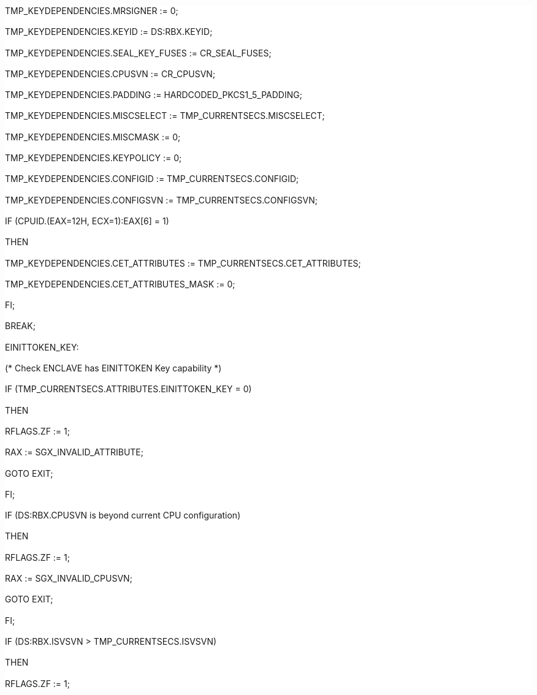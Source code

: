 TMP_KEYDEPENDENCIES.MRSIGNER := 0;

TMP_KEYDEPENDENCIES.KEYID := DS:RBX.KEYID;

TMP_KEYDEPENDENCIES.SEAL_KEY_FUSES := CR_SEAL_FUSES;

TMP_KEYDEPENDENCIES.CPUSVN := CR_CPUSVN;

TMP_KEYDEPENDENCIES.PADDING := HARDCODED_PKCS1_5_PADDING;

TMP_KEYDEPENDENCIES.MISCSELECT := TMP_CURRENTSECS.MISCSELECT;

TMP_KEYDEPENDENCIES.MISCMASK := 0;

TMP_KEYDEPENDENCIES.KEYPOLICY := 0;

TMP_KEYDEPENDENCIES.CONFIGID := TMP_CURRENTSECS.CONFIGID;

TMP_KEYDEPENDENCIES.CONFIGSVN := TMP_CURRENTSECS.CONFIGSVN;

IF (CPUID.(EAX=12H, ECX=1):EAX[6] = 1)

THEN

TMP_KEYDEPENDENCIES.CET_ATTRIBUTES := TMP_CURRENTSECS.CET_ATTRIBUTES;

TMP_KEYDEPENDENCIES.CET_ATTRIBUTES_MASK := 0;

FI;

BREAK;

EINITTOKEN_KEY:

(\* Check ENCLAVE has EINITTOKEN Key capability \*)

IF (TMP_CURRENTSECS.ATTRIBUTES.EINITTOKEN_KEY = 0)

THEN

RFLAGS.ZF := 1;

RAX := SGX_INVALID_ATTRIBUTE;

GOTO EXIT;

FI;

IF (DS:RBX.CPUSVN is beyond current CPU configuration)

THEN

RFLAGS.ZF := 1;

RAX := SGX_INVALID_CPUSVN;

GOTO EXIT;

FI;

IF (DS:RBX.ISVSVN > TMP_CURRENTSECS.ISVSVN)

THEN

RFLAGS.ZF := 1;
